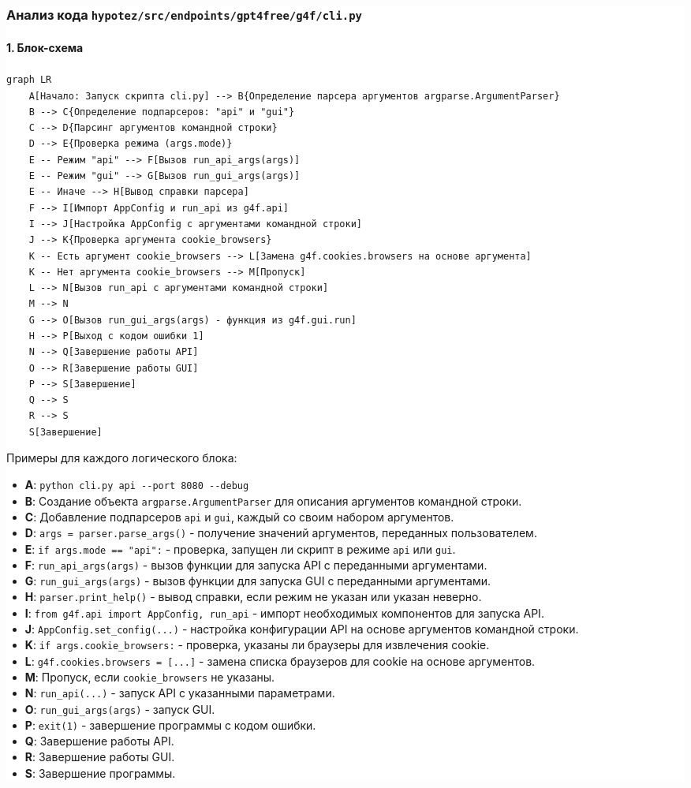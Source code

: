 ### Анализ кода `hypotez/src/endpoints/gpt4free/g4f/cli.py`

#### 1. Блок-схема

```mermaid
graph LR
    A[Начало: Запуск скрипта cli.py] --> B{Определение парсера аргументов argparse.ArgumentParser}
    B --> C{Определение подпарсеров: "api" и "gui"}
    C --> D{Парсинг аргументов командной строки}
    D --> E{Проверка режима (args.mode)}
    E -- Режим "api" --> F[Вызов run_api_args(args)]
    E -- Режим "gui" --> G[Вызов run_gui_args(args)]
    E -- Иначе --> H[Вывод справки парсера]
    F --> I[Импорт AppConfig и run_api из g4f.api]
    I --> J[Настройка AppConfig с аргументами командной строки]
    J --> K{Проверка аргумента cookie_browsers}
    K -- Есть аргумент cookie_browsers --> L[Замена g4f.cookies.browsers на основе аргумента]
    K -- Нет аргумента cookie_browsers --> M[Пропуск]
    L --> N[Вызов run_api с аргументами командной строки]
    M --> N
    G --> O[Вызов run_gui_args(args) - функция из g4f.gui.run]
    H --> P[Выход с кодом ошибки 1]
    N --> Q[Завершение работы API]
    O --> R[Завершение работы GUI]
    P --> S[Завершение]
    Q --> S
    R --> S
    S[Завершение]
```

Примеры для каждого логического блока:

- **A**: `python cli.py api --port 8080 --debug`
- **B**: Создание объекта `argparse.ArgumentParser` для описания аргументов командной строки.
- **C**: Добавление подпарсеров `api` и `gui`, каждый со своим набором аргументов.
- **D**: `args = parser.parse_args()` - получение значений аргументов, переданных пользователем.
- **E**: `if args.mode == "api":` - проверка, запущен ли скрипт в режиме `api` или `gui`.
- **F**: `run_api_args(args)` - вызов функции для запуска API с переданными аргументами.
- **G**: `run_gui_args(args)` - вызов функции для запуска GUI с переданными аргументами.
- **H**: `parser.print_help()` - вывод справки, если режим не указан или указан неверно.
- **I**: `from g4f.api import AppConfig, run_api` - импорт необходимых компонентов для запуска API.
- **J**: `AppConfig.set_config(...)` - настройка конфигурации API на основе аргументов командной строки.
- **K**: `if args.cookie_browsers:` - проверка, указаны ли браузеры для извлечения cookie.
- **L**: `g4f.cookies.browsers = [...]` - замена списка браузеров для cookie на основе аргументов.
- **M**: Пропуск, если `cookie_browsers` не указаны.
- **N**: `run_api(...)` - запуск API с указанными параметрами.
- **O**: `run_gui_args(args)` - запуск GUI.
- **P**: `exit(1)` - завершение программы с кодом ошибки.
- **Q**: Завершение работы API.
- **R**: Завершение работы GUI.
- **S**: Завершение программы.
